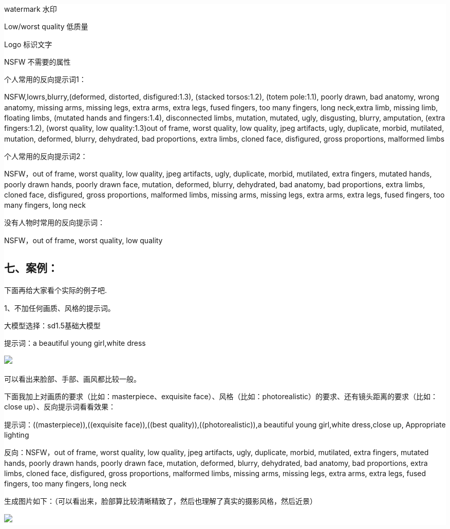 watermark 水印

Low/worst quality 低质量

Logo 标识文字

NSFW 不需要的属性

个人常用的反向提示词1：

NSFW,lowrs,blurry,(deformed, distorted, disfigured:1.3), (stacked torsos:1.2), (totem pole:1.1), poorly drawn, bad anatomy, wrong anatomy, missing arms, missing legs, extra arms, extra legs, fused fingers, too many fingers, long neck,extra limb, missing limb, floating limbs, (mutated hands and fingers:1.4), disconnected limbs, mutation, mutated, ugly, disgusting, blurry, amputation, (extra fingers:1.2), (worst quality, low quality:1.3)out of frame, worst quality, low quality, jpeg artifacts, ugly, duplicate, morbid, mutilated, mutation, deformed, blurry, dehydrated, bad proportions, extra limbs, cloned face, disfigured, gross proportions, malformed limbs

个人常用的反向提示词2：

NSFW，out of frame, worst quality, low quality, jpeg artifacts, ugly, duplicate, morbid, mutilated, extra fingers, mutated hands, poorly drawn hands, poorly drawn face, mutation, deformed, blurry, dehydrated, bad anatomy, bad proportions, extra limbs, cloned face, disfigured, gross proportions, malformed limbs, missing arms, missing legs, extra arms, extra legs, fused fingers, too many fingers, long neck

没有人物时常用的反向提示词：

NSFW，out of frame, worst quality, low quality

## 七、案例：

下面再给大家看个实际的例子吧.

1、不加任何画质、风格的提示词。

大模型选择：sd1.5基础大模型

提示词：a beautiful young girl,white dress

![](https://p3-juejin.byteimg.com/tos-cn-i-k3u1fbpfcp/a5242ff6abb6428a8916dbc745888b02~tplv-k3u1fbpfcp-zoom-in-crop-mark:3024:0:0:0.image)

可以看出来脸部、手部、画风都比较一般。

下面我加上对画质的要求（比如：masterpiece、exquisite face）、风格（比如：photorealistic）的要求、还有镜头距离的要求（比如：close up）、反向提示词看看效果：

提示词：((masterpiece)),((exquisite face)),((best quality)),((photorealistic)),a beautiful young girl,white dress,close up, Appropriate lighting

反向：NSFW，out of frame, worst quality, low quality, jpeg artifacts, ugly, duplicate, morbid, mutilated, extra fingers, mutated hands, poorly drawn hands, poorly drawn face, mutation, deformed, blurry, dehydrated, bad anatomy, bad proportions, extra limbs, cloned face, disfigured, gross proportions, malformed limbs, missing arms, missing legs, extra arms, extra legs, fused fingers, too many fingers, long neck

生成图片如下：（可以看出来，脸部算比较清晰精致了，然后也理解了真实的摄影风格，然后近景）

![](https://p3-juejin.byteimg.com/tos-cn-i-k3u1fbpfcp/10ed0735c32d4deca6439ce9ad7a9e6d~tplv-k3u1fbpfcp-zoom-in-crop-mark:3024:0:0:0.image)
